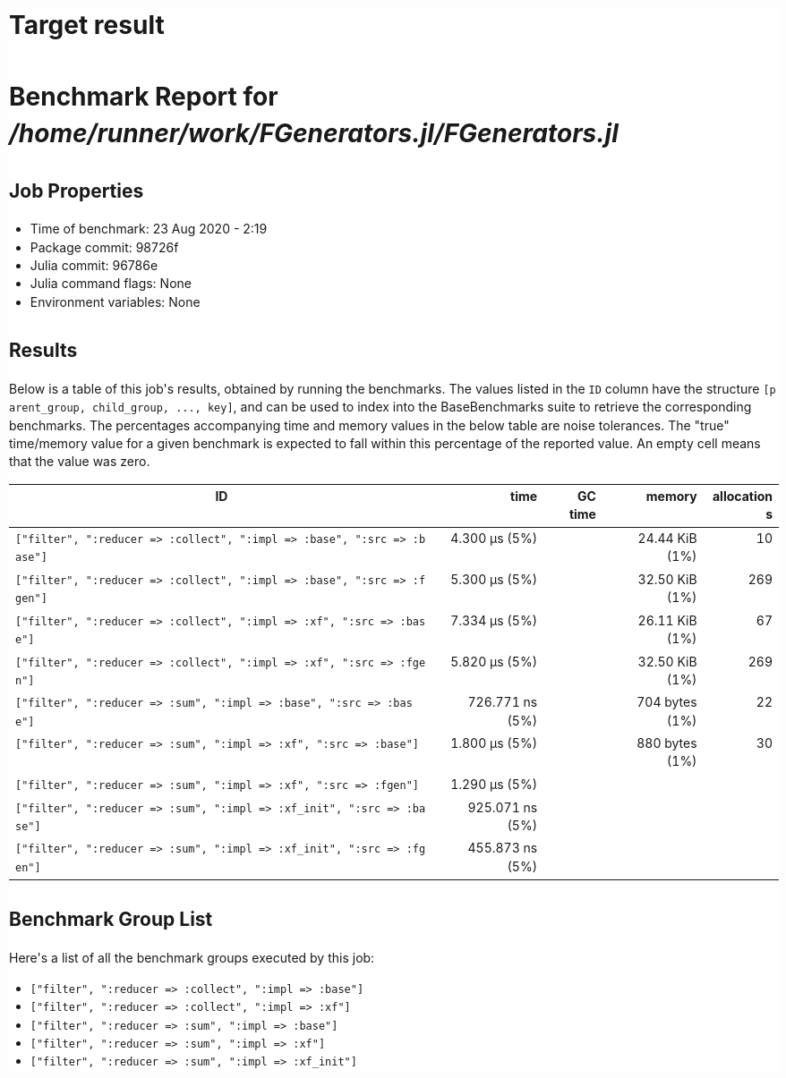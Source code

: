 # Target result
# Benchmark Report for */home/runner/work/FGenerators.jl/FGenerators.jl*

## Job Properties
* Time of benchmark: 23 Aug 2020 - 2:19
* Package commit: 98726f
* Julia commit: 96786e
* Julia command flags: None
* Environment variables: None

## Results
Below is a table of this job's results, obtained by running the benchmarks.
The values listed in the `ID` column have the structure `[parent_group, child_group, ..., key]`, and can be used to
index into the BaseBenchmarks suite to retrieve the corresponding benchmarks.
The percentages accompanying time and memory values in the below table are noise tolerances. The "true"
time/memory value for a given benchmark is expected to fall within this percentage of the reported value.
An empty cell means that the value was zero.

| ID                                                                      | time            | GC time | memory         | allocations |
|-------------------------------------------------------------------------|----------------:|--------:|---------------:|------------:|
| `["filter", ":reducer => :collect", ":impl => :base", ":src => :base"]` |   4.300 μs (5%) |         | 24.44 KiB (1%) |          10 |
| `["filter", ":reducer => :collect", ":impl => :base", ":src => :fgen"]` |   5.300 μs (5%) |         | 32.50 KiB (1%) |         269 |
| `["filter", ":reducer => :collect", ":impl => :xf", ":src => :base"]`   |   7.334 μs (5%) |         | 26.11 KiB (1%) |          67 |
| `["filter", ":reducer => :collect", ":impl => :xf", ":src => :fgen"]`   |   5.820 μs (5%) |         | 32.50 KiB (1%) |         269 |
| `["filter", ":reducer => :sum", ":impl => :base", ":src => :base"]`     | 726.771 ns (5%) |         | 704 bytes (1%) |          22 |
| `["filter", ":reducer => :sum", ":impl => :xf", ":src => :base"]`       |   1.800 μs (5%) |         | 880 bytes (1%) |          30 |
| `["filter", ":reducer => :sum", ":impl => :xf", ":src => :fgen"]`       |   1.290 μs (5%) |         |                |             |
| `["filter", ":reducer => :sum", ":impl => :xf_init", ":src => :base"]`  | 925.071 ns (5%) |         |                |             |
| `["filter", ":reducer => :sum", ":impl => :xf_init", ":src => :fgen"]`  | 455.873 ns (5%) |         |                |             |

## Benchmark Group List
Here's a list of all the benchmark groups executed by this job:

- `["filter", ":reducer => :collect", ":impl => :base"]`
- `["filter", ":reducer => :collect", ":impl => :xf"]`
- `["filter", ":reducer => :sum", ":impl => :base"]`
- `["filter", ":reducer => :sum", ":impl => :xf"]`
- `["filter", ":reducer => :sum", ":impl => :xf_init"]`
